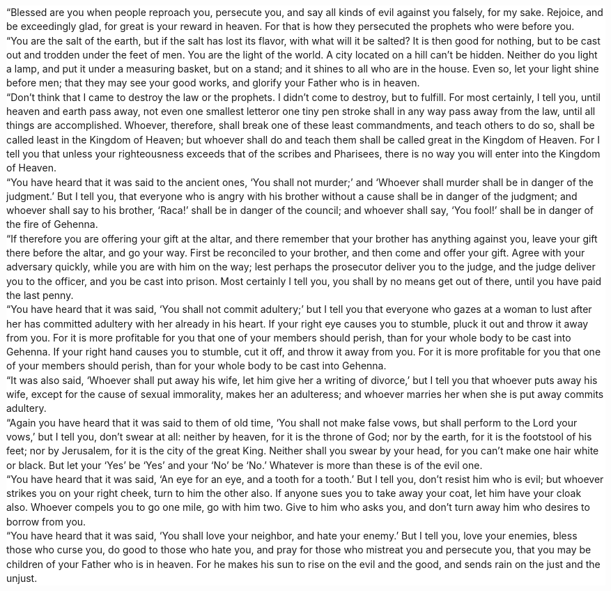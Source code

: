 “Blessed are you when people reproach you, persecute you, and say all kinds of evil against you falsely, for my sake. 
Rejoice, and be exceedingly glad, for great is your reward in heaven. For that is how they persecuted the prophets who were before you.   
“You are the salt of the earth, but if the salt has lost its flavor, with what will it be salted? It is then good for nothing, but to be cast out and trodden under the feet of men. 
You are the light of the world. A city located on a hill can’t be hidden. 
Neither do you light a lamp, and put it under a measuring basket, but on a stand; and it shines to all who are in the house. 
Even so, let your light shine before men; that they may see your good works, and glorify your Father who is in heaven.  
“Don’t think that I came to destroy the law or the prophets. I didn’t come to destroy, but to fulfill. 
For most certainly, I tell you, until heaven and earth pass away, not even one smallest letteror one tiny pen stroke shall in any way pass away from the law, until all things are accomplished. 
Whoever, therefore, shall break one of these least commandments, and teach others to do so, shall be called least in the Kingdom of Heaven; but whoever shall do and teach them shall be called great in the Kingdom of Heaven. 
For I tell you that unless your righteousness exceeds that of the scribes and Pharisees, there is no way you will enter into the Kingdom of Heaven.  
“You have heard that it was said to the ancient ones, ‘You shall not murder;’ and ‘Whoever shall murder shall be in danger of the judgment.’ 
But I tell you, that everyone who is angry with his brother without a cause   shall be in danger of the judgment; and whoever shall say to his brother, ‘Raca!’ shall be in danger of the council; and whoever shall say, ‘You fool!’ shall be in danger of the fire of Gehenna.   
“If therefore you are offering your gift at the altar, and there remember that your brother has anything against you, 
leave your gift there before the altar, and go your way. First be reconciled to your brother, and then come and offer your gift. 
Agree with your adversary quickly, while you are with him on the way; lest perhaps the prosecutor deliver you to the judge, and the judge deliver you to the officer, and you be cast into prison. 
Most certainly I tell you, you shall by no means get out of there, until you have paid the last penny.  
“You have heard that it was said,  ‘You shall not commit adultery;’
but I tell you that everyone who gazes at a woman to lust after her has committed adultery with her already in his heart. 
If your right eye causes you to stumble, pluck it out and throw it away from you. For it is more profitable for you that one of your members should perish, than for your whole body to be cast into Gehenna.
If your right hand causes you to stumble, cut it off, and throw it away from you. For it is more profitable for you that one of your members should perish, than for your whole body to be cast into Gehenna.  
“It was also said, ‘Whoever shall put away his wife, let him give her a writing of divorce,’
but I tell you that whoever puts away his wife, except for the cause of sexual immorality, makes her an adulteress; and whoever marries her when she is put away commits adultery.  
“Again you have heard that it was said to them of old time, ‘You shall not make false vows, but shall perform to the Lord your vows,’ 
but I tell you, don’t swear at all: neither by heaven, for it is the throne of God; 
nor by the earth, for it is the footstool of his feet; nor by Jerusalem, for it is the city of the great King. 
Neither shall you swear by your head, for you can’t make one hair white or black. 
But let your ‘Yes’ be ‘Yes’ and your ‘No’ be ‘No.’ Whatever is more than these is of the evil one.  
“You have heard that it was said, ‘An eye for an eye, and a tooth for a tooth.’
But I tell you, don’t resist him who is evil; but whoever strikes you on your right cheek, turn to him the other also. 
If anyone sues you to take away your coat, let him have your cloak also. 
Whoever compels you to go one mile, go with him two. 
Give to him who asks you, and don’t turn away him who desires to borrow from you.  
“You have heard that it was said, ‘You shall love your neighbor,  and hate your enemy.’
But I tell you, love your enemies, bless those who curse you, do good to those who hate you, and pray for those who mistreat you and persecute you, 
that you may be children of your Father who is in heaven. For he makes his sun to rise on the evil and the good, and sends rain on the just and the unjust. 